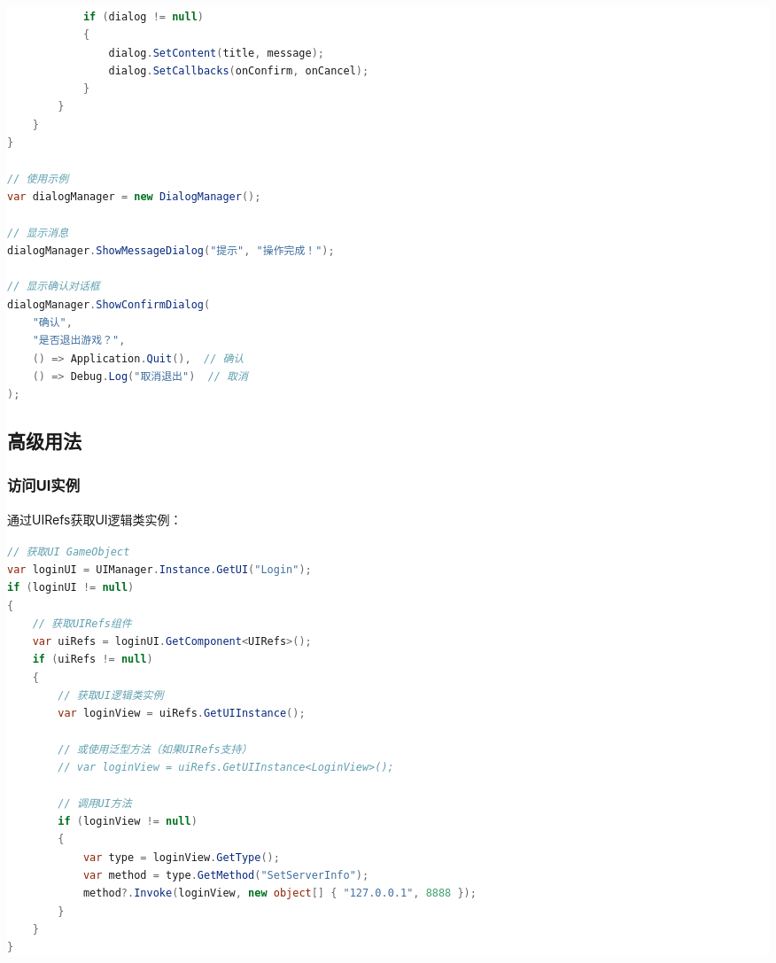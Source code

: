 ```csharp
            if (dialog != null)
            {
                dialog.SetContent(title, message);
                dialog.SetCallbacks(onConfirm, onCancel);
            }
        }
    }
}

// 使用示例
var dialogManager = new DialogManager();

// 显示消息
dialogManager.ShowMessageDialog("提示", "操作完成！");

// 显示确认对话框
dialogManager.ShowConfirmDialog(
    "确认", 
    "是否退出游戏？", 
    () => Application.Quit(),  // 确认
    () => Debug.Log("取消退出")  // 取消
);
```

## 高级用法

### 访问UI实例

通过UIRefs获取UI逻辑类实例：

```csharp
// 获取UI GameObject
var loginUI = UIManager.Instance.GetUI("Login");
if (loginUI != null)
{
    // 获取UIRefs组件
    var uiRefs = loginUI.GetComponent<UIRefs>();
    if (uiRefs != null)
    {
        // 获取UI逻辑类实例
        var loginView = uiRefs.GetUIInstance();
        
        // 或使用泛型方法（如果UIRefs支持）
        // var loginView = uiRefs.GetUIInstance<LoginView>();
        
        // 调用UI方法
        if (loginView != null)
        {
            var type = loginView.GetType();
            var method = type.GetMethod("SetServerInfo");
            method?.Invoke(loginView, new object[] { "127.0.0.1", 8888 });
        }
    }
}
```
